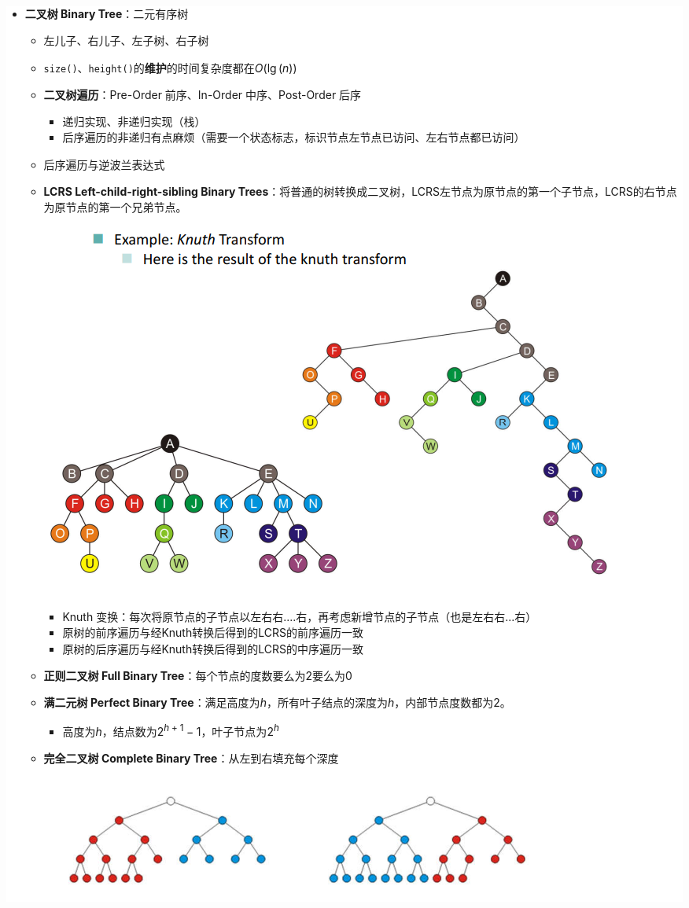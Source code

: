 * **二叉树 Binary Tree**：二元有序树

  * 左儿子、右儿子、左子树、右子树

  * `size()`、`height()`的**维护**的时间复杂度都在$O(\lg(n))$

  * **二叉树遍历**：Pre-Order 前序、In-Order 中序、Post-Order 后序

    * 递归实现、非递归实现（栈）
    * 后序遍历的非递归有点麻烦（需要一个状态标志，标识节点左节点已访问、左右节点都已访问）

  * 后序遍历与逆波兰表达式

  * **LCRS Left-child-right-sibling Binary Trees**：将普通的树转换成二叉树，LCRS左节点为原节点的第一个子节点，LCRS的右节点为原节点的第一个兄弟节点。

    ![image-20220421103730123](Image/image-20220421103730123.png)

    * Knuth 变换：每次将原节点的子节点以左右右....右，再考虑新增节点的子节点（也是左右右...右）
    * 原树的前序遍历与经Knuth转换后得到的LCRS的前序遍历一致
    * 原树的后序遍历与经Knuth转换后得到的LCRS的中序遍历一致

  * **正则二叉树 Full Binary Tree**：每个节点的度数要么为2要么为0

  * **满二元树 Perfect Binary Tree**：满足高度为$h$，所有叶子结点的深度为$h$，内部节点度数都为2。

    * 高度为$h$，结点数为$2^{h+1}-1$，叶子节点为$2^{h}$

  * **完全二叉树 Complete Binary Tree**：从左到右填充每个深度

    ![image-20220421105356078](Image/image-20220421105356078.png)
